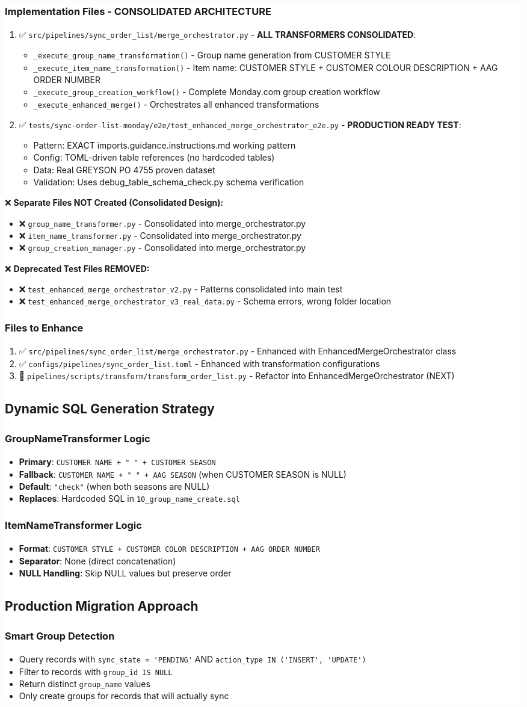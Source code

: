 ### **Implementation Files - CONSOLIDATED ARCHITECTURE**
1. ✅ `src/pipelines/sync_order_list/merge_orchestrator.py` - **ALL TRANSFORMERS CONSOLIDATED**:
   - `_execute_group_name_transformation()` - Group name generation from CUSTOMER STYLE
   - `_execute_item_name_transformation()` - Item name: CUSTOMER STYLE + CUSTOMER COLOUR DESCRIPTION + AAG ORDER NUMBER
   - `_execute_group_creation_workflow()` - Complete Monday.com group creation workflow
   - `_execute_enhanced_merge()` - Orchestrates all enhanced transformations

2. ✅ `tests/sync-order-list-monday/e2e/test_enhanced_merge_orchestrator_e2e.py` - **PRODUCTION READY TEST**:
   - Pattern: EXACT imports.guidance.instructions.md working pattern
   - Config: TOML-driven table references (no hardcoded tables)
   - Data: Real GREYSON PO 4755 proven dataset
   - Validation: Uses debug_table_schema_check.py schema verification

❌ **Separate Files NOT Created (Consolidated Design):**
- ❌ `group_name_transformer.py` - Consolidated into merge_orchestrator.py  
- ❌ `item_name_transformer.py` - Consolidated into merge_orchestrator.py
- ❌ `group_creation_manager.py` - Consolidated into merge_orchestrator.py

❌ **Deprecated Test Files REMOVED:**
- ❌ `test_enhanced_merge_orchestrator_v2.py` - Patterns consolidated into main test
- ❌ `test_enhanced_merge_orchestrator_v3_real_data.py` - Schema errors, wrong folder location

### **Files to Enhance**
1. ✅ `src/pipelines/sync_order_list/merge_orchestrator.py` - Enhanced with EnhancedMergeOrchestrator class
2. ✅ `configs/pipelines/sync_order_list.toml` - Enhanced with transformation configurations
3. 🔄 `pipelines/scripts/transform/transform_order_list.py` - Refactor into EnhancedMergeOrchestrator (NEXT)

## Dynamic SQL Generation Strategy

### **GroupNameTransformer Logic**
- **Primary**: `CUSTOMER NAME + " " + CUSTOMER SEASON`
- **Fallback**: `CUSTOMER NAME + " " + AAG SEASON` (when CUSTOMER SEASON is NULL)
- **Default**: `"check"` (when both seasons are NULL)
- **Replaces**: Hardcoded SQL in `10_group_name_create.sql`

### **ItemNameTransformer Logic**  
- **Format**: `CUSTOMER STYLE + CUSTOMER COLOR DESCRIPTION + AAG ORDER NUMBER`
- **Separator**: None (direct concatenation)
- **NULL Handling**: Skip NULL values but preserve order

## Production Migration Approach

### **Smart Group Detection**
- Query records with `sync_state = 'PENDING'` AND `action_type IN ('INSERT', 'UPDATE')`
- Filter to records with `group_id IS NULL`
- Return distinct `group_name` values
- Only create groups for records that will actually sync
